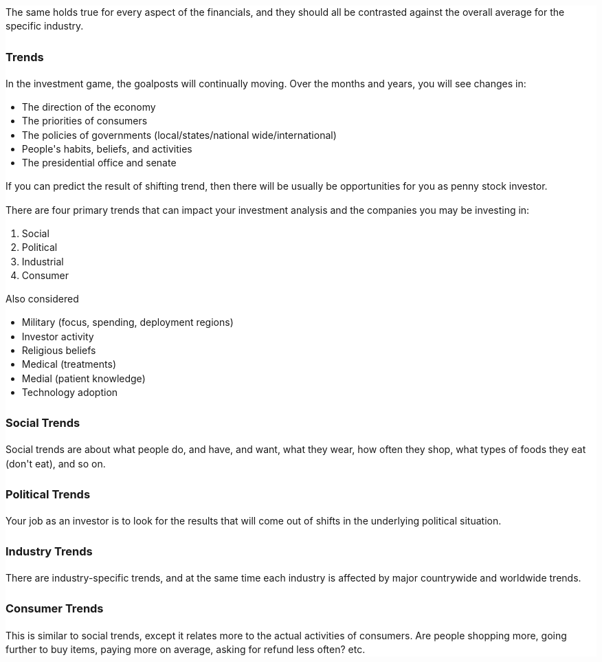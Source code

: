 The same holds true for every aspect of the financials, and they should all be contrasted against the overall average for the specific industry.

### Trends

In the investment game, the goalposts will continually moving. Over the months and years, you will see changes in:

- The direction of the economy
- The priorities of consumers
- The policies of governments (local/states/national wide/international)
- People's habits, beliefs, and activities
- The presidential office and senate

If you can predict the result of shifting trend, then there will be usually be opportunities for you as penny stock investor.

There are four primary trends that can impact your investment analysis and the companies you may be investing in:

1. Social
2. Political
3. Industrial
4. Consumer

Also considered

- Military (focus, spending, deployment regions)
- Investor activity
- Religious beliefs
- Medical (treatments)
- Medial (patient knowledge)
- Technology adoption

### Social Trends

Social trends are about what people do, and have, and want, what they wear, how often they shop, what types of foods they eat (don't eat), and so on.

### Political Trends

Your job as an investor is to look for the results that will come out of shifts in the underlying political situation.

### Industry Trends

There are industry-specific trends, and at the same time each industry is affected by major countrywide and worldwide trends.

### Consumer Trends

This is similar to social trends, except it relates more to the actual activities of consumers. Are people shopping more, going further to buy items, paying more on average, asking for refund less often? etc.
